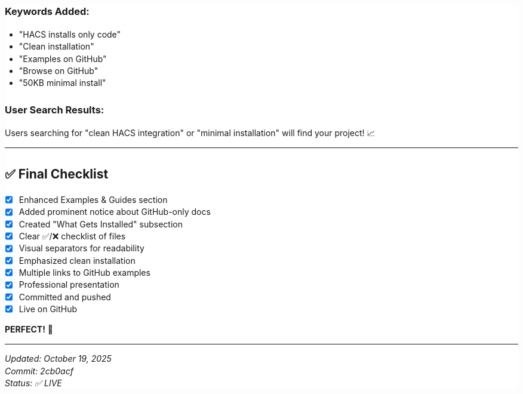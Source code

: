 ### Keywords Added:
- "HACS installs only code"
- "Clean installation"
- "Examples on GitHub"
- "Browse on GitHub"
- "50KB minimal install"

### User Search Results:
Users searching for "clean HACS integration" or "minimal installation" will find your project! 📈

---

## ✅ Final Checklist

- [x] Enhanced Examples & Guides section
- [x] Added prominent notice about GitHub-only docs
- [x] Created "What Gets Installed" subsection
- [x] Clear ✅/❌ checklist of files
- [x] Visual separators for readability
- [x] Emphasized clean installation
- [x] Multiple links to GitHub examples
- [x] Professional presentation
- [x] Committed and pushed
- [x] Live on GitHub

**PERFECT!** 🎉

---

*Updated: October 19, 2025*  
*Commit: 2cb0acf*  
*Status: ✅ LIVE*
